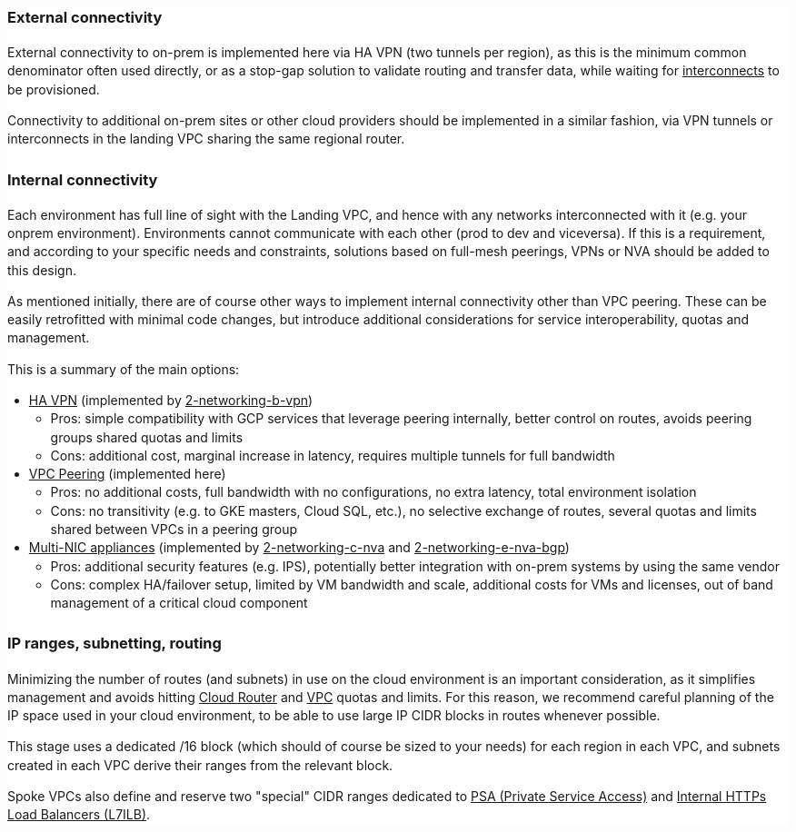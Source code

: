 ### External connectivity

External connectivity to on-prem is implemented here via HA VPN (two tunnels per region), as this is the minimum common denominator often used directly, or as a stop-gap solution to validate routing and transfer data, while waiting for [interconnects](https://cloud.google.com/network-connectivity/docs/interconnect) to be provisioned.

Connectivity to additional on-prem sites or other cloud providers should be implemented in a similar fashion, via VPN tunnels or interconnects in the landing VPC sharing the same regional router.

### Internal connectivity

Each environment has full line of sight with the Landing VPC, and hence with any networks interconnected with it (e.g. your onprem environment). Environments cannot communicate with each other (prod to dev and viceversa). If this is a requirement, and according to your specific needs and constraints, solutions based on full-mesh peerings, VPNs or NVA should be added to this design.

As mentioned initially, there are of course other ways to implement internal connectivity other than VPC peering. These can be easily retrofitted with minimal code changes, but introduce additional considerations for service interoperability, quotas and management.

This is a summary of the main options:

- [HA VPN](https://cloud.google.com/network-connectivity/docs/vpn/concepts/topologies) (implemented by [2-networking-b-vpn](../2-networking-b-vpn/))
  - Pros: simple compatibility with GCP services that leverage peering internally, better control on routes, avoids peering groups shared quotas and limits
  - Cons: additional cost, marginal increase in latency, requires multiple tunnels for full bandwidth
- [VPC Peering](https://cloud.google.com/vpc/docs/vpc-peering) (implemented here)
  - Pros: no additional costs, full bandwidth with no configurations, no extra latency, total environment isolation
  - Cons: no transitivity (e.g. to GKE masters, Cloud SQL, etc.), no selective exchange of routes, several quotas and limits shared between VPCs in a peering group
- [Multi-NIC appliances](https://cloud.google.com/architecture/best-practices-vpc-design#multi-nic) (implemented by [2-networking-c-nva](../2-networking-c-nva/) and [2-networking-e-nva-bgp](../2-networking-e-nva-bgp/))
  - Pros: additional security features (e.g. IPS), potentially better integration with on-prem systems by using the same vendor
  - Cons: complex HA/failover setup, limited by VM bandwidth and scale, additional costs for VMs and licenses, out of band management of a critical cloud component

### IP ranges, subnetting, routing

Minimizing the number of routes (and subnets) in use on the cloud environment is an important consideration, as it simplifies management and avoids hitting [Cloud Router](https://cloud.google.com/network-connectivity/docs/router/quotas) and [VPC](https://cloud.google.com/vpc/docs/quota) quotas and limits. For this reason, we recommend careful planning of the IP space used in your cloud environment, to be able to use large IP CIDR blocks in routes whenever possible.

This stage uses a dedicated /16 block (which should of course be sized to your needs) for each region in each VPC, and subnets created in each VPC derive their ranges from the relevant block.

Spoke VPCs also define and reserve two "special" CIDR ranges dedicated to [PSA (Private Service Access)](https://cloud.google.com/vpc/docs/private-services-access) and [Internal HTTPs Load Balancers (L7ILB)](https://cloud.google.com/load-balancing/docs/l7-internal).
